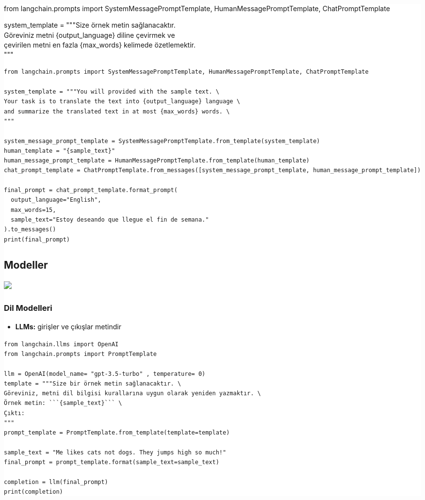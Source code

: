 
from langchain.prompts import SystemMessagePromptTemplate, HumanMessagePromptTemplate, ChatPromptTemplate

system_template = """Size örnek metin sağlanacaktır. \
Göreviniz metni {output_language} diline çevirmek ve \
çevirilen metni en fazla {max_words} kelimede özetlemektir. \
"""

```
from langchain.prompts import SystemMessagePromptTemplate, HumanMessagePromptTemplate, ChatPromptTemplate

system_template = """You will provided with the sample text. \
Your task is to translate the text into {output_language} language \
and summarize the translated text in at most {max_words} words. \ 
"""

system_message_prompt_template = SystemMessagePromptTemplate.from_template(system_template)
human_template = "{sample_text}"
human_message_prompt_template = HumanMessagePromptTemplate.from_template(human_template)
chat_prompt_template = ChatPromptTemplate.from_messages([system_message_prompt_template, human_message_prompt_template])

final_prompt = chat_prompt_template.format_prompt(
  output_language="English",
  max_words=15,
  sample_text="Estoy deseando que llegue el fin de semana."
).to_messages()
print(final_prompt)
```


## Modeller
<img src="https://miro.medium.com/v2/resize:fit:786/format:webp/1*2ZVRlCJMvg6HmM_OwL8P_Q.png">

### Dil Modelleri

- **LLMs:** girişler ve çıkışlar metindir
```
from langchain.llms import OpenAI
from langchain.prompts import PromptTemplate

llm = OpenAI(model_name= "gpt-3.5-turbo" , temperature= 0)
template = """Size bir örnek metin sağlanacaktır. \
Göreviniz, metni dil bilgisi kurallarına uygun olarak yeniden yazmaktır. \
Örnek metin: ```{sample_text}``` \
Çıktı: 
"""
prompt_template = PromptTemplate.from_template(template=template)

sample_text = "Me likes cats not dogs. They jumps high so much!"
final_prompt = prompt_template.format(sample_text=sample_text)

completion = llm(final_prompt)
print(completion)
```
